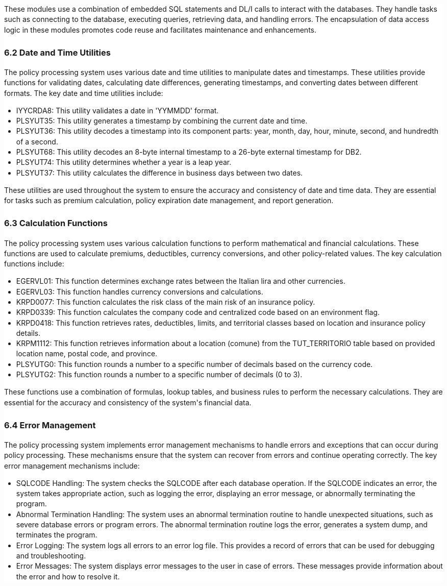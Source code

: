 These modules use a combination of embedded SQL statements and DL/I calls to interact with the databases. They handle tasks such as connecting to the database, executing queries, retrieving data, and handling errors. The encapsulation of data access logic in these modules promotes code reuse and facilitates maintenance and enhancements.

### 6.2 Date and Time Utilities

The policy processing system uses various date and time utilities to manipulate dates and timestamps. These utilities provide functions for validating dates, calculating date differences, generating timestamps, and converting dates between different formats. The key date and time utilities include:

* IYYCRDA8: This utility validates a date in 'YYMMDD' format.
* PLSYUT35: This utility generates a timestamp by combining the current date and time.
* PLSYUT36: This utility decodes a timestamp into its component parts: year, month, day, hour, minute, second, and hundredth of a second.
* PLSYUT68: This utility decodes an 8-byte internal timestamp to a 26-byte external timestamp for DB2.
* PLSYUT74: This utility determines whether a year is a leap year.
* PLSYUT37: This utility calculates the difference in business days between two dates.

These utilities are used throughout the system to ensure the accuracy and consistency of date and time data. They are essential for tasks such as premium calculation, policy expiration date management, and report generation.

### 6.3 Calculation Functions

The policy processing system uses various calculation functions to perform mathematical and financial calculations. These functions are used to calculate premiums, deductibles, currency conversions, and other policy-related values. The key calculation functions include:

* EGERVL01: This function determines exchange rates between the Italian lira and other currencies.
* EGERVL03: This function handles currency conversions and calculations.
* KRPD0077: This function calculates the risk class of the main risk of an insurance policy.
* KRPD0339: This function calculates the company code and centralized code based on an environment flag.
* KRPD0418: This function retrieves rates, deductibles, limits, and territorial classes based on location and insurance policy details.
* KRPM1112: This function retrieves information about a location (comune) from the TUT\_TERRITORIO table based on provided location name, postal code, and province.
* PLSYUTG0: This function rounds a number to a specific number of decimals based on the currency code.
* PLSYUTG2: This function rounds a number to a specific number of decimals (0 to 3).

These functions use a combination of formulas, lookup tables, and business rules to perform the necessary calculations. They are essential for the accuracy and consistency of the system's financial data.

### 6.4 Error Management

The policy processing system implements error management mechanisms to handle errors and exceptions that can occur during policy processing. These mechanisms ensure that the system can recover from errors and continue operating correctly. The key error management mechanisms include:

* SQLCODE Handling: The system checks the SQLCODE after each database operation. If the SQLCODE indicates an error, the system takes appropriate action, such as logging the error, displaying an error message, or abnormally terminating the program.
* Abnormal Termination Handling: The system uses an abnormal termination routine to handle unexpected situations, such as severe database errors or program errors. The abnormal termination routine logs the error, generates a system dump, and terminates the program.
* Error Logging: The system logs all errors to an error log file. This provides a record of errors that can be used for debugging and troubleshooting.
* Error Messages: The system displays error messages to the user in case of errors. These messages provide information about the error and how to resolve it.
